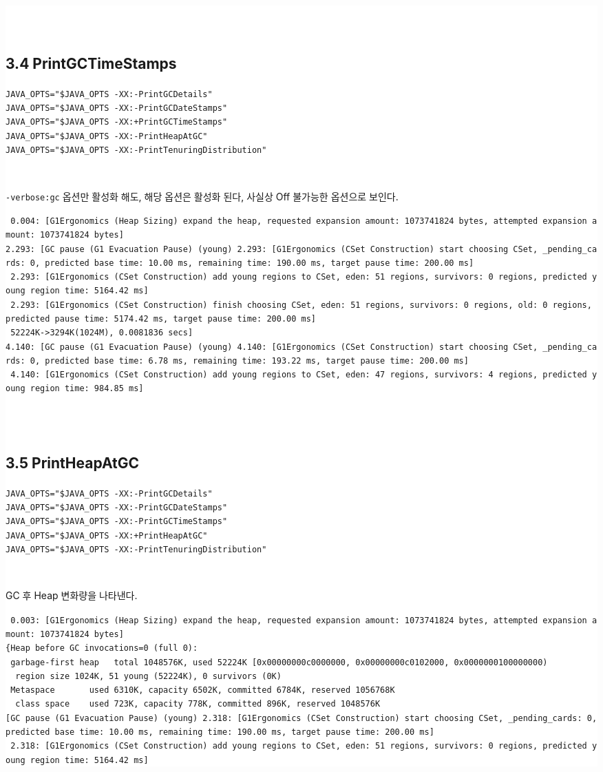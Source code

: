 
<br><br>


## 3.4 PrintGCTimeStamps

```
JAVA_OPTS="$JAVA_OPTS -XX:-PrintGCDetails"
JAVA_OPTS="$JAVA_OPTS -XX:-PrintGCDateStamps"
JAVA_OPTS="$JAVA_OPTS -XX:+PrintGCTimeStamps"
JAVA_OPTS="$JAVA_OPTS -XX:-PrintHeapAtGC"
JAVA_OPTS="$JAVA_OPTS -XX:-PrintTenuringDistribution"
```

<br>

`-verbose:gc` 옵션만 활성화 해도, 해당 옵션은 활성화 된다, 사실상 Off 불가능한 옵션으로 보인다.

```
 0.004: [G1Ergonomics (Heap Sizing) expand the heap, requested expansion amount: 1073741824 bytes, attempted expansion amount: 1073741824 bytes]
2.293: [GC pause (G1 Evacuation Pause) (young) 2.293: [G1Ergonomics (CSet Construction) start choosing CSet, _pending_cards: 0, predicted base time: 10.00 ms, remaining time: 190.00 ms, target pause time: 200.00 ms]
 2.293: [G1Ergonomics (CSet Construction) add young regions to CSet, eden: 51 regions, survivors: 0 regions, predicted young region time: 5164.42 ms]
 2.293: [G1Ergonomics (CSet Construction) finish choosing CSet, eden: 51 regions, survivors: 0 regions, old: 0 regions, predicted pause time: 5174.42 ms, target pause time: 200.00 ms]
 52224K->3294K(1024M), 0.0081836 secs]
4.140: [GC pause (G1 Evacuation Pause) (young) 4.140: [G1Ergonomics (CSet Construction) start choosing CSet, _pending_cards: 0, predicted base time: 6.78 ms, remaining time: 193.22 ms, target pause time: 200.00 ms]
 4.140: [G1Ergonomics (CSet Construction) add young regions to CSet, eden: 47 regions, survivors: 4 regions, predicted young region time: 984.85 ms]
```


<br><br>


## 3.5 PrintHeapAtGC

```
JAVA_OPTS="$JAVA_OPTS -XX:-PrintGCDetails"
JAVA_OPTS="$JAVA_OPTS -XX:-PrintGCDateStamps"
JAVA_OPTS="$JAVA_OPTS -XX:-PrintGCTimeStamps"
JAVA_OPTS="$JAVA_OPTS -XX:+PrintHeapAtGC"
JAVA_OPTS="$JAVA_OPTS -XX:-PrintTenuringDistribution"
```

<br>

GC 후 Heap 변화량을 나타낸다.

```
 0.003: [G1Ergonomics (Heap Sizing) expand the heap, requested expansion amount: 1073741824 bytes, attempted expansion amount: 1073741824 bytes]
{Heap before GC invocations=0 (full 0):
 garbage-first heap   total 1048576K, used 52224K [0x00000000c0000000, 0x00000000c0102000, 0x0000000100000000)
  region size 1024K, 51 young (52224K), 0 survivors (0K)
 Metaspace       used 6310K, capacity 6502K, committed 6784K, reserved 1056768K
  class space    used 723K, capacity 778K, committed 896K, reserved 1048576K
[GC pause (G1 Evacuation Pause) (young) 2.318: [G1Ergonomics (CSet Construction) start choosing CSet, _pending_cards: 0, predicted base time: 10.00 ms, remaining time: 190.00 ms, target pause time: 200.00 ms]
 2.318: [G1Ergonomics (CSet Construction) add young regions to CSet, eden: 51 regions, survivors: 0 regions, predicted young region time: 5164.42 ms]
```